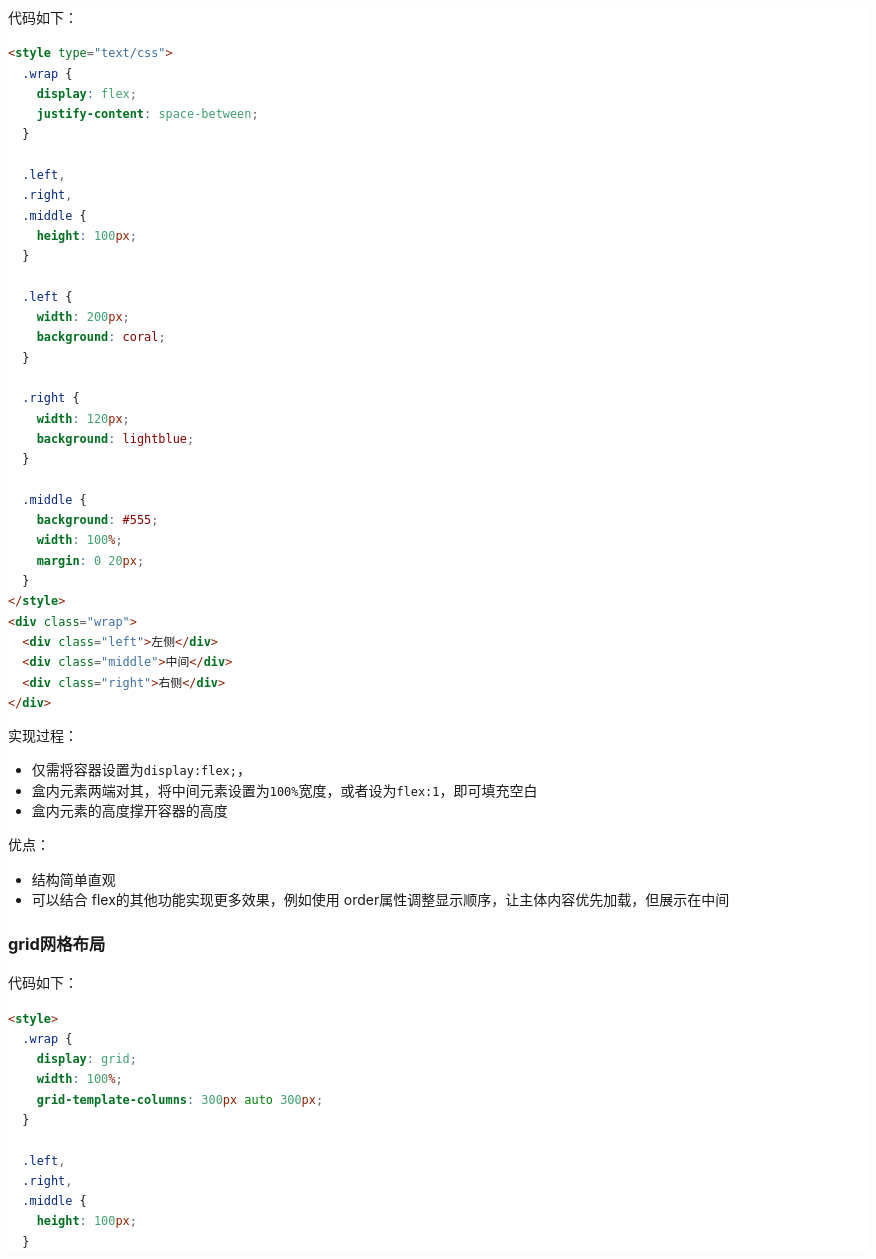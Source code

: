 代码如下：

```html
<style type="text/css">
  .wrap {
    display: flex;
    justify-content: space-between;
  }

  .left,
  .right,
  .middle {
    height: 100px;
  }

  .left {
    width: 200px;
    background: coral;
  }

  .right {
    width: 120px;
    background: lightblue;
  }

  .middle {
    background: #555;
    width: 100%;
    margin: 0 20px;
  }
</style>
<div class="wrap">
  <div class="left">左侧</div>
  <div class="middle">中间</div>
  <div class="right">右侧</div>
</div>
```

实现过程：

- 仅需将容器设置为`display:flex;`，
- 盒内元素两端对其，将中间元素设置为`100%`宽度，或者设为`flex:1`，即可填充空白
- 盒内元素的高度撑开容器的高度

优点：

- 结构简单直观
- 可以结合 flex的其他功能实现更多效果，例如使用 order属性调整显示顺序，让主体内容优先加载，但展示在中间

### grid网格布局

代码如下：

```html
<style>
  .wrap {
    display: grid;
    width: 100%;
    grid-template-columns: 300px auto 300px;
  }

  .left,
  .right,
  .middle {
    height: 100px;
  }

```